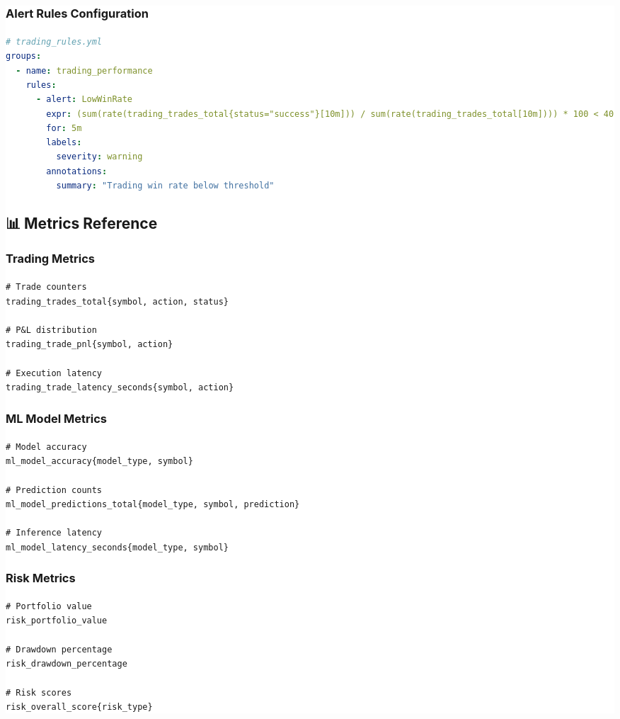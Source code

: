 ### **Alert Rules Configuration**
```yaml
# trading_rules.yml
groups:
  - name: trading_performance
    rules:
      - alert: LowWinRate
        expr: (sum(rate(trading_trades_total{status="success"}[10m])) / sum(rate(trading_trades_total[10m]))) * 100 < 40
        for: 5m
        labels:
          severity: warning
        annotations:
          summary: "Trading win rate below threshold"
```

## 📊 Metrics Reference

### **Trading Metrics**
```prometheus
# Trade counters
trading_trades_total{symbol, action, status}

# P&L distribution
trading_trade_pnl{symbol, action}

# Execution latency
trading_trade_latency_seconds{symbol, action}
```

### **ML Model Metrics**
```prometheus
# Model accuracy
ml_model_accuracy{model_type, symbol}

# Prediction counts
ml_model_predictions_total{model_type, symbol, prediction}

# Inference latency
ml_model_latency_seconds{model_type, symbol}
```

### **Risk Metrics**
```prometheus
# Portfolio value
risk_portfolio_value

# Drawdown percentage
risk_drawdown_percentage

# Risk scores
risk_overall_score{risk_type}
```
